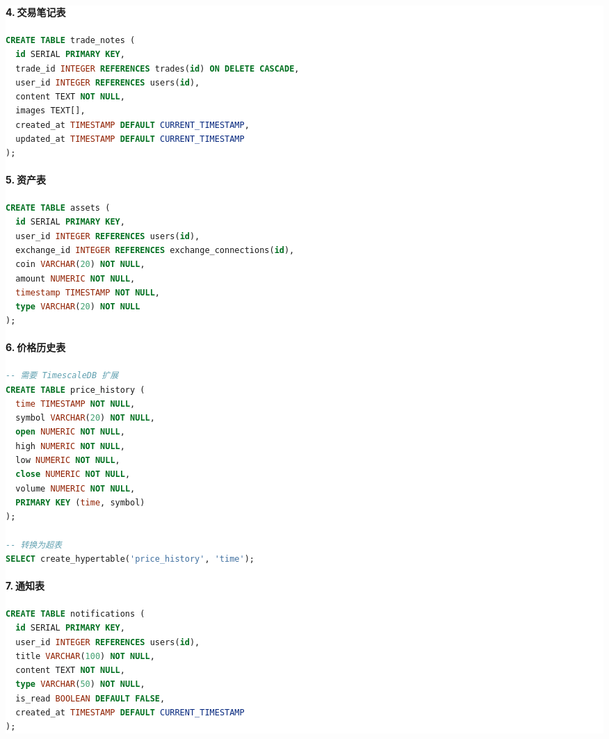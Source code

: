 #### 4. 交易笔记表
```sql
CREATE TABLE trade_notes (
  id SERIAL PRIMARY KEY,
  trade_id INTEGER REFERENCES trades(id) ON DELETE CASCADE,
  user_id INTEGER REFERENCES users(id),
  content TEXT NOT NULL,
  images TEXT[],
  created_at TIMESTAMP DEFAULT CURRENT_TIMESTAMP,
  updated_at TIMESTAMP DEFAULT CURRENT_TIMESTAMP
);
```

#### 5. 资产表
```sql
CREATE TABLE assets (
  id SERIAL PRIMARY KEY,
  user_id INTEGER REFERENCES users(id),
  exchange_id INTEGER REFERENCES exchange_connections(id),
  coin VARCHAR(20) NOT NULL,
  amount NUMERIC NOT NULL,
  timestamp TIMESTAMP NOT NULL,
  type VARCHAR(20) NOT NULL
);
```

#### 6. 价格历史表
```sql
-- 需要 TimescaleDB 扩展
CREATE TABLE price_history (
  time TIMESTAMP NOT NULL,
  symbol VARCHAR(20) NOT NULL,
  open NUMERIC NOT NULL,
  high NUMERIC NOT NULL,
  low NUMERIC NOT NULL,
  close NUMERIC NOT NULL,
  volume NUMERIC NOT NULL,
  PRIMARY KEY (time, symbol)
);

-- 转换为超表
SELECT create_hypertable('price_history', 'time');
```

#### 7. 通知表
```sql
CREATE TABLE notifications (
  id SERIAL PRIMARY KEY,
  user_id INTEGER REFERENCES users(id),
  title VARCHAR(100) NOT NULL,
  content TEXT NOT NULL,
  type VARCHAR(50) NOT NULL,
  is_read BOOLEAN DEFAULT FALSE,
  created_at TIMESTAMP DEFAULT CURRENT_TIMESTAMP
);
```
